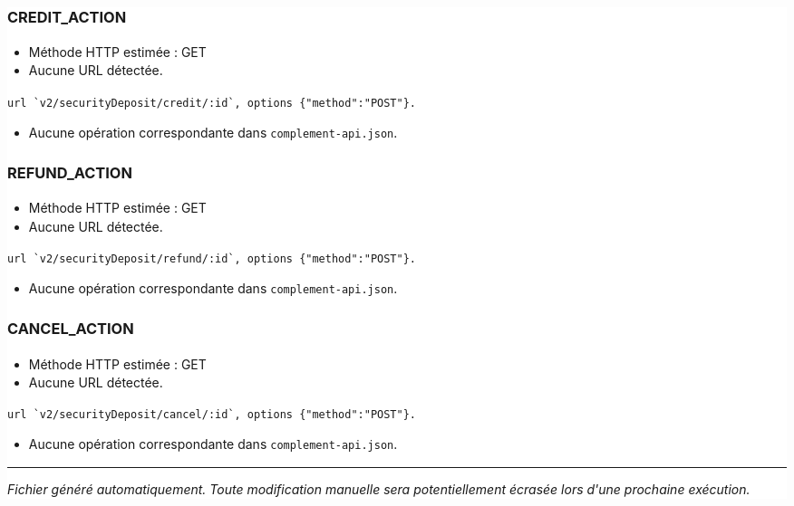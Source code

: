 ### CREDIT_ACTION

- Méthode HTTP estimée : GET
- Aucune URL détectée.

```text
url `v2/securityDeposit/credit/:id`, options {"method":"POST"}.
```

- Aucune opération correspondante dans `complement-api.json`.

### REFUND_ACTION

- Méthode HTTP estimée : GET
- Aucune URL détectée.

```text
url `v2/securityDeposit/refund/:id`, options {"method":"POST"}.
```

- Aucune opération correspondante dans `complement-api.json`.

### CANCEL_ACTION

- Méthode HTTP estimée : GET
- Aucune URL détectée.

```text
url `v2/securityDeposit/cancel/:id`, options {"method":"POST"}.
```

- Aucune opération correspondante dans `complement-api.json`.

---

_Fichier généré automatiquement. Toute modification manuelle sera potentiellement écrasée lors d'une prochaine exécution._

